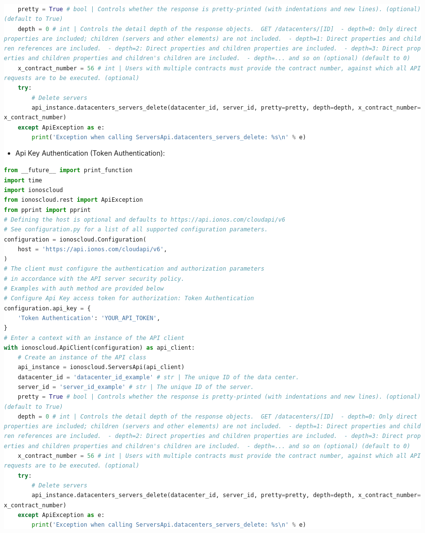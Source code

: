 ```python
    pretty = True # bool | Controls whether the response is pretty-printed (with indentations and new lines). (optional) (default to True)
    depth = 0 # int | Controls the detail depth of the response objects.  GET /datacenters/[ID]  - depth=0: Only direct properties are included; children (servers and other elements) are not included.  - depth=1: Direct properties and children references are included.  - depth=2: Direct properties and children properties are included.  - depth=3: Direct properties and children properties and children's children are included.  - depth=... and so on (optional) (default to 0)
    x_contract_number = 56 # int | Users with multiple contracts must provide the contract number, against which all API requests are to be executed. (optional)
    try:
        # Delete servers
        api_instance.datacenters_servers_delete(datacenter_id, server_id, pretty=pretty, depth=depth, x_contract_number=x_contract_number)
    except ApiException as e:
        print('Exception when calling ServersApi.datacenters_servers_delete: %s\n' % e)
```

* Api Key Authentication (Token Authentication):
```python
from __future__ import print_function
import time
import ionoscloud
from ionoscloud.rest import ApiException
from pprint import pprint
# Defining the host is optional and defaults to https://api.ionos.com/cloudapi/v6
# See configuration.py for a list of all supported configuration parameters.
configuration = ionoscloud.Configuration(
    host = 'https://api.ionos.com/cloudapi/v6',
)
# The client must configure the authentication and authorization parameters
# in accordance with the API server security policy.
# Examples with auth method are provided below
# Configure Api Key access token for authorization: Token Authentication
configuration.api_key = {
    'Token Authentication': 'YOUR_API_TOKEN',
}
# Enter a context with an instance of the API client
with ionoscloud.ApiClient(configuration) as api_client:
    # Create an instance of the API class
    api_instance = ionoscloud.ServersApi(api_client)
    datacenter_id = 'datacenter_id_example' # str | The unique ID of the data center.
    server_id = 'server_id_example' # str | The unique ID of the server.
    pretty = True # bool | Controls whether the response is pretty-printed (with indentations and new lines). (optional) (default to True)
    depth = 0 # int | Controls the detail depth of the response objects.  GET /datacenters/[ID]  - depth=0: Only direct properties are included; children (servers and other elements) are not included.  - depth=1: Direct properties and children references are included.  - depth=2: Direct properties and children properties are included.  - depth=3: Direct properties and children properties and children's children are included.  - depth=... and so on (optional) (default to 0)
    x_contract_number = 56 # int | Users with multiple contracts must provide the contract number, against which all API requests are to be executed. (optional)
    try:
        # Delete servers
        api_instance.datacenters_servers_delete(datacenter_id, server_id, pretty=pretty, depth=depth, x_contract_number=x_contract_number)
    except ApiException as e:
        print('Exception when calling ServersApi.datacenters_servers_delete: %s\n' % e)
```
